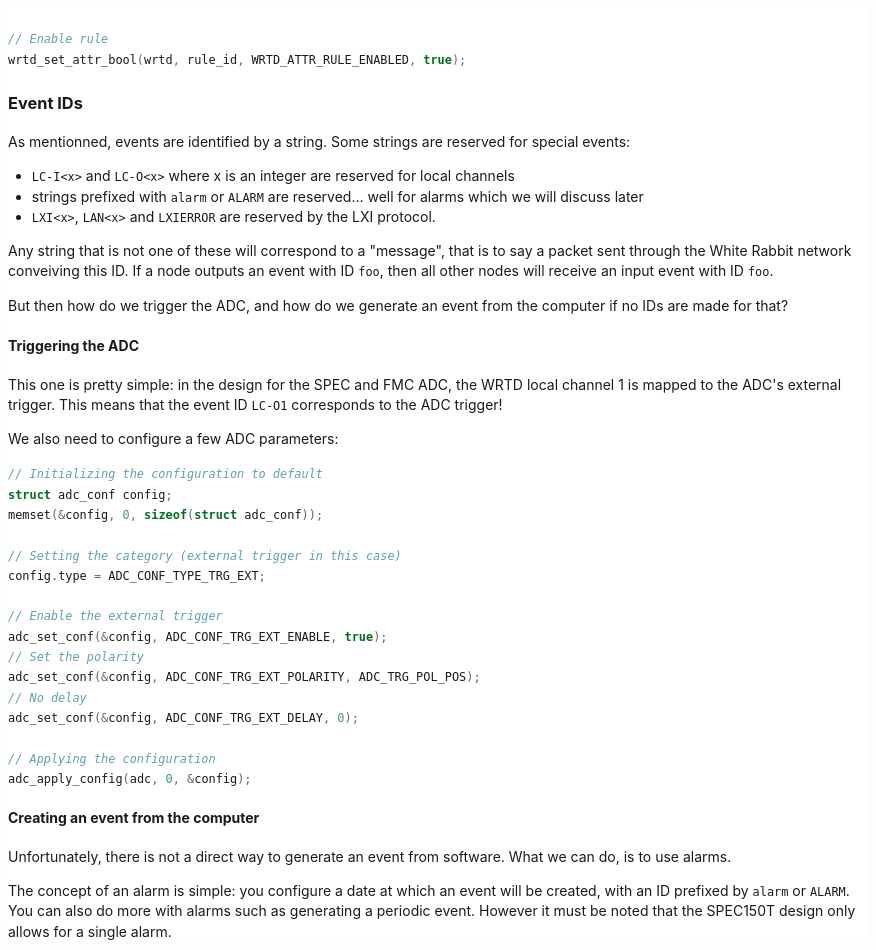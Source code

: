 ```c

// Enable rule
wrtd_set_attr_bool(wrtd, rule_id, WRTD_ATTR_RULE_ENABLED, true);
```

### Event IDs

As mentionned, events are identified by a string. Some strings are reserved for special events:
- `LC-I<x>` and `LC-O<x>` where x is an integer are reserved for local channels
- strings prefixed with `alarm` or `ALARM` are reserved... well for alarms which we will discuss later
- `LXI<x>`, `LAN<x>` and `LXIERROR` are reserved by the LXI protocol.

Any string that is not one of these will correspond to a "message", that is to say a packet sent through the White Rabbit network conveiving this ID.
If a node outputs an event with ID `foo`, then all other nodes will receive an input event with ID `foo`.

But then how do we trigger the ADC, and how do we generate an event from the computer if no IDs are made for that?

#### Triggering the ADC

This one is pretty simple: in the design for the SPEC and FMC ADC, the WRTD local channel 1 is mapped to the ADC's external trigger.
This means that the event ID `LC-O1` corresponds to the ADC trigger!

We also need to configure a few ADC parameters:
```c
// Initializing the configuration to default
struct adc_conf config;
memset(&config, 0, sizeof(struct adc_conf));

// Setting the category (external trigger in this case)
config.type = ADC_CONF_TYPE_TRG_EXT;

// Enable the external trigger
adc_set_conf(&config, ADC_CONF_TRG_EXT_ENABLE, true);
// Set the polarity
adc_set_conf(&config, ADC_CONF_TRG_EXT_POLARITY, ADC_TRG_POL_POS);
// No delay
adc_set_conf(&config, ADC_CONF_TRG_EXT_DELAY, 0);

// Applying the configuration
adc_apply_config(adc, 0, &config);
```

#### Creating an event from the computer

Unfortunately, there is not a direct way to generate an event from software. What we can do, is to use alarms.

The concept of an alarm is simple: you configure a date at which an event will be created, with an ID prefixed by `alarm` or `ALARM`.
You can also do more with alarms such as generating a periodic event.
However it must be noted that the SPEC150T design only allows for a single alarm.
